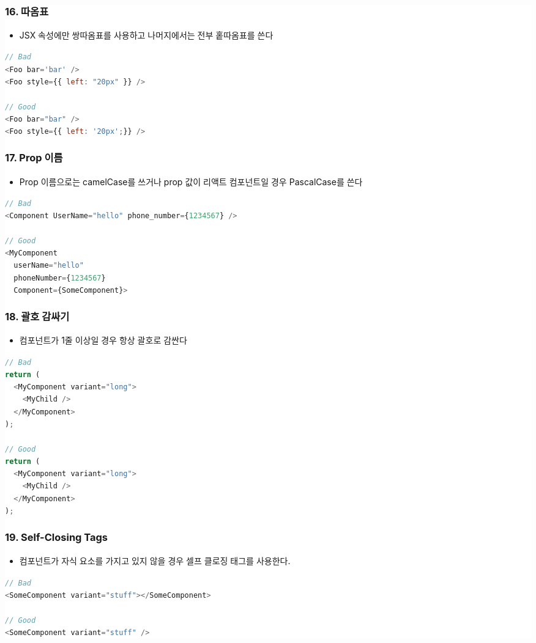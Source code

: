 ### 16. 따옴표

- JSX 속성에만 쌍따옴표를 사용하고 나머지에서는 전부 홑따옴표를 쓴다

```javascript
// Bad
<Foo bar='bar' />
<Foo style={{ left: "20px" }} />

// Good
<Foo bar="bar" />
<Foo style={{ left: '20px';}} />
```

### 17. Prop 이름

- Prop 이름으로는 camelCase를 쓰거나 prop 값이 리액트 컴포넌트일 경우 PascalCase를 쓴다

```javascript
// Bad
<Component UserName="hello" phone_number={1234567} />

// Good
<MyComponent
  userName="hello"
  phoneNumber={1234567}
  Component={SomeComponent}>
```

### 18. 괄호 감싸기

- 컴포넌트가 1줄 이상일 경우 항상 괄호로 감싼다

```javascript
// Bad
return (
  <MyComponent variant="long">
    <MyChild />
  </MyComponent>
);

// Good
return (
  <MyComponent variant="long">
    <MyChild />
  </MyComponent>
);
```

### 19. Self-Closing Tags

- 컴포넌트가 자식 요소를 가지고 있지 않을 경우 셀프 클로징 태그를 사용한다.

```javascript
// Bad
<SomeComponent variant="stuff"></SomeComponent>

// Good
<SomeComponent variant="stuff" />
```
